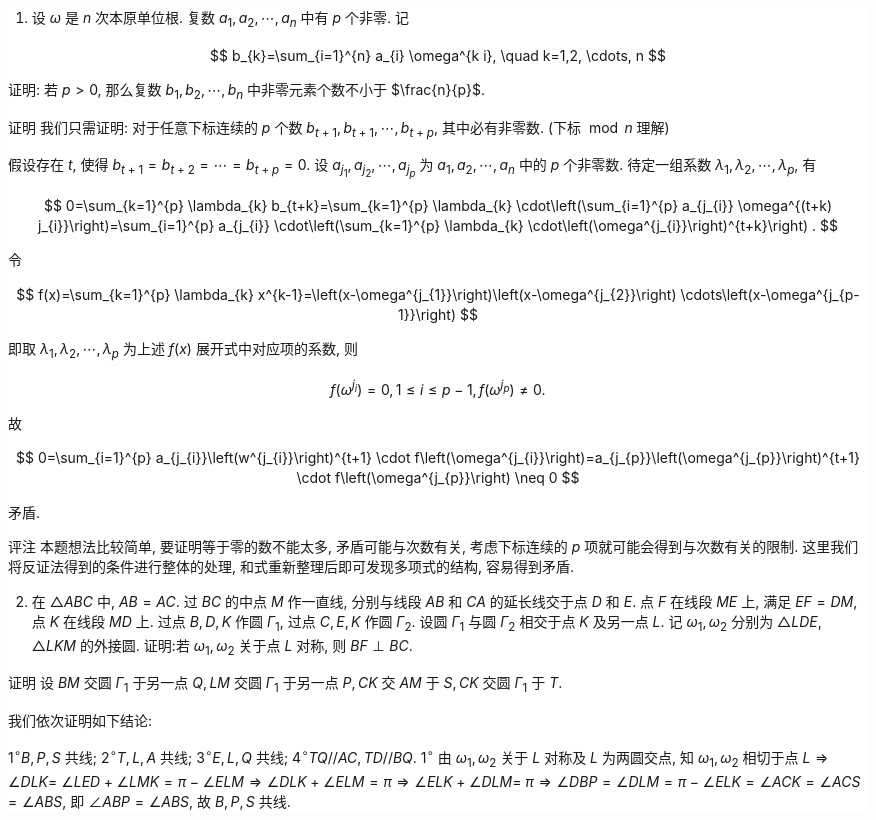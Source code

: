 1. 设 $\omega$ 是 $n$ 次本原单位根. 复数 $a_{1}, a_{2}, \cdots, a_{n}$ 中有 $p$ 个非零. 记

$$
b_{k}=\sum_{i=1}^{n} a_{i} \omega^{k i}, \quad k=1,2, \cdots, n
$$

证明: 若 $p>0$, 那么复数 $b_{1}, b_{2}, \cdots, b_{n}$ 中非零元素个数不小于 $\frac{n}{p}$.

证明 我们只需证明: 对于任意下标连续的 $p$ 个数 $b_{t+1}, b_{t+1}, \cdots, b_{t+p}$, 其中必有非零数. (下标 $\bmod n$ 理解)

假设存在 $t$, 使得 $b_{t+1}=b_{t+2}=\cdots=b_{t+p}=0$. 设 $a_{j_{1}}, a_{j_{2}}, \cdots, a_{j_{p}}$ 为 $a_{1}, a_{2}, \cdots, a_{n}$ 中的 $p$ 个非零数. 待定一组系数 $\lambda_{1}, \lambda_{2}, \cdots, \lambda_{p}$, 有

$$
0=\sum_{k=1}^{p} \lambda_{k} b_{t+k}=\sum_{k=1}^{p} \lambda_{k} \cdot\left(\sum_{i=1}^{p} a_{j_{i}} \omega^{(t+k) j_{i}}\right)=\sum_{i=1}^{p} a_{j_{i}} \cdot\left(\sum_{k=1}^{p} \lambda_{k} \cdot\left(\omega^{j_{i}}\right)^{t+k}\right) .
$$

令

$$
f(x)=\sum_{k=1}^{p} \lambda_{k} x^{k-1}=\left(x-\omega^{j_{1}}\right)\left(x-\omega^{j_{2}}\right) \cdots\left(x-\omega^{j_{p-1}}\right)
$$

即取 $\lambda_{1}, \lambda_{2}, \cdots, \lambda_{p}$ 为上述 $f(x)$ 展开式中对应项的系数, 则

$$
f\left(\omega^{j_{i}}\right)=0,1 \leq i \leq p-1, f\left(\omega^{j_{p}}\right) \neq 0 .
$$

故

$$
0=\sum_{i=1}^{p} a_{j_{i}}\left(w^{j_{i}}\right)^{t+1} \cdot f\left(\omega^{j_{i}}\right)=a_{j_{p}}\left(\omega^{j_{p}}\right)^{t+1} \cdot f\left(\omega^{j_{p}}\right) \neq 0
$$

矛盾.

评注 本题想法比较简单, 要证明等于零的数不能太多, 矛盾可能与次数有关, 考虑下标连续的 $p$ 项就可能会得到与次数有关的限制. 这里我们将反证法得到的条件进行整体的处理, 和式重新整理后即可发现多项式的结构, 容易得到矛盾.

2. 在 $\triangle A B C$ 中, $A B=A C$. 过 $B C$ 的中点 $M$ 作一直线, 分别与线段 $A B$ 和 $C A$ 的延长线交于点 $D$ 和 $E$. 点 $F$ 在线段 $M E$ 上, 满足 $E F=D M$, 点 $K$ 在线段 $M D$ 上. 过点 $B, D, K$ 作圆 $\Gamma_{1}$, 过点 $C, E, K$ 作圆 $\Gamma_{2}$. 设圆 $\Gamma_{1}$ 与圆 $\Gamma_{2}$ 相交于点 $K$ 及另一点 $L$. 记 $\omega_{1}, \omega_{2}$ 分别为 $\triangle L D E, \triangle L K M$ 的外接圆. 证明:若 $\omega_{1}, \omega_{2}$ 关于点 $L$ 对称, 则 $B F \perp B C$.



证明 设 $B M$ 交圆 $\Gamma_{1}$ 于另一点 $Q, L M$ 交圆 $\Gamma_{1}$ 于另一点 $P, C K$ 交 $A M$ 于 $S, C K$ 交圆 $\Gamma_{1}$ 于 $T$.

我们依次证明如下结论:

$1^{\circ} B, P, S$ 共线; $2^{\circ} T, L, A$ 共线; $3^{\circ} E, L, Q$ 共线; $4^{\circ} T Q / / A C, T D / / B Q$.
$1^{\circ}$ 由 $\omega_{1}, \omega_{2}$ 关于 $L$ 对称及 $L$ 为两圆交点, 知 $\omega_{1}, \omega_{2}$ 相切于点 $L \Rightarrow \angle D L K=$ $\angle L E D+\angle L M K=\pi-\angle E L M \Rightarrow \angle D L K+\angle E L M=\pi \Rightarrow \angle E L K+\angle D L M=$ $\pi \Rightarrow \angle D B P=\angle D L M=\pi-\angle E L K=\angle A C K=\angle A C S=\angle A B S$, 即 $\angle A B P=\angle A B S$, 故 $B, P, S$ 共线.
